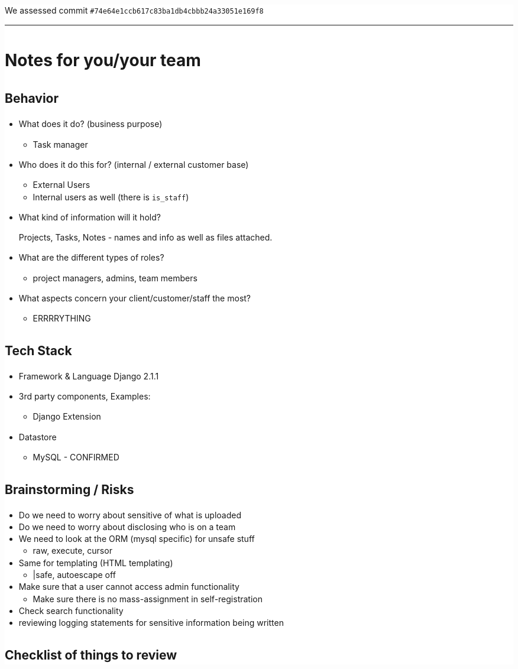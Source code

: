 We assessed commit `#74e64e1ccb617c83ba1db4cbbb24a33051e169f8`

---

# Notes for you/your team

## Behavior

* What does it do? (business purpose)
  * Task manager

* Who does it do this for? (internal / external customer base)
  * External Users
  * Internal users as well (there is `is_staff`)

* What kind of information will it hold?

  Projects, Tasks, Notes - names and info as well as files attached.

* What are the different types of roles?
  * project managers, admins, team members

* What aspects concern your client/customer/staff the most?
  * ERRRRYTHING

## Tech Stack

* Framework & Language
  Django 2.1.1


* 3rd party components, Examples:
  * Django Extension

* Datastore
  * MySQL - CONFIRMED


## Brainstorming / Risks

* Do we need to worry about sensitive of what is uploaded
* Do we need to worry about disclosing who is on a team
* We need to look at the ORM (mysql specific) for unsafe stuff
  - raw, execute, cursor
* Same for templating (HTML templating)
  - |safe, autoescape off
* Make sure that a user cannot access admin functionality
  * Make sure there is no mass-assignment in self-registration
* Check search functionality
* reviewing logging statements for sensitive information being written

## Checklist of things to review
